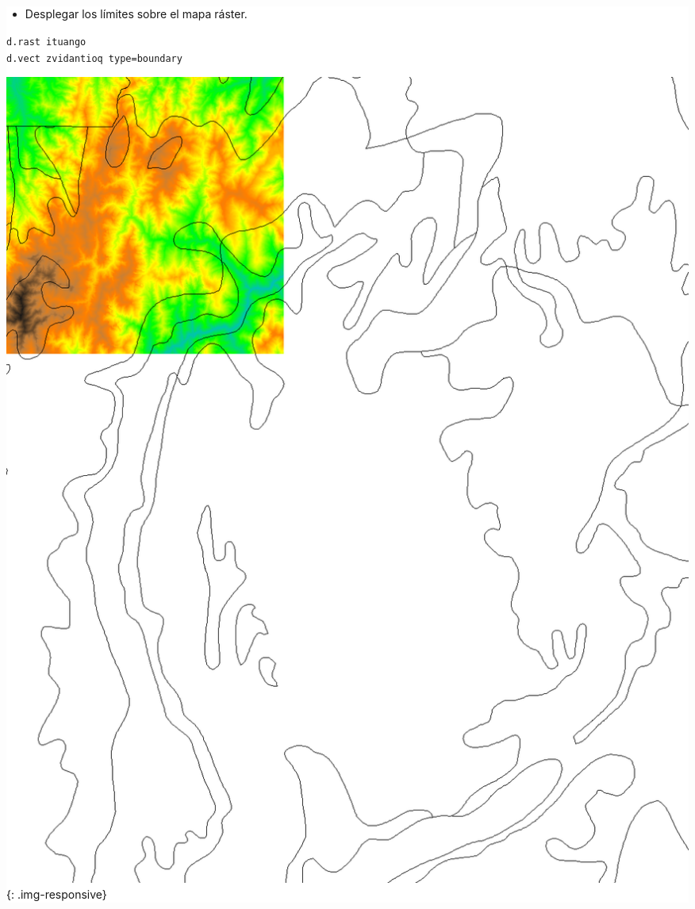- Desplegar los límites sobre el mapa ráster.

~~~
d.rast ituango
d.vect zvidantioq type=boundary
~~~

![](/cartografia-digital/images/zvidantioq_boundary_ituan.png){: .img-responsive}
